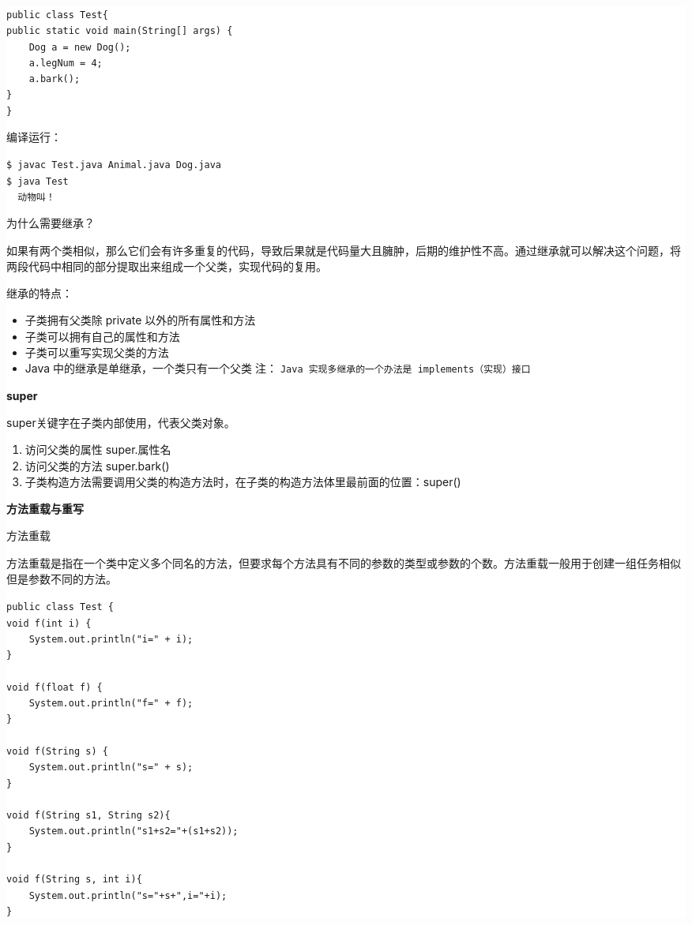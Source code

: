     public class Test{
    public static void main(String[] args) {
        Dog a = new Dog();
        a.legNum = 4;
        a.bark();
    }
    }

编译运行：

    $ javac Test.java Animal.java Dog.java
    $ java Test
      动物叫！

为什么需要继承？

如果有两个类相似，那么它们会有许多重复的代码，导致后果就是代码量大且臃肿，后期的维护性不高。通过继承就可以解决这个问题，将两段代码中相同的部分提取出来组成一个父类，实现代码的复用。

继承的特点：

* 子类拥有父类除 private 以外的所有属性和方法
* 子类可以拥有自己的属性和方法
* 子类可以重写实现父类的方法
* Java 中的继承是单继承，一个类只有一个父类
  注： `Java 实现多继承的一个办法是 implements（实现）接口`

**super**

super关键字在子类内部使用，代表父类对象。

1. 访问父类的属性 super.属性名
2. 访问父类的方法 super.bark()
3. 子类构造方法需要调用父类的构造方法时，在子类的构造方法体里最前面的位置：super()

**方法重载与重写**

方法重载

方法重载是指在一个类中定义多个同名的方法，但要求每个方法具有不同的参数的类型或参数的个数。方法重载一般用于创建一组任务相似但是参数不同的方法。

    public class Test {
    void f(int i) {
        System.out.println("i=" + i);
    }

    void f(float f) {
        System.out.println("f=" + f);
    }

    void f(String s) {
        System.out.println("s=" + s);
    }

    void f(String s1, String s2){
        System.out.println("s1+s2="+(s1+s2));
    }

    void f(String s, int i){
        System.out.println("s="+s+",i="+i);
    }
